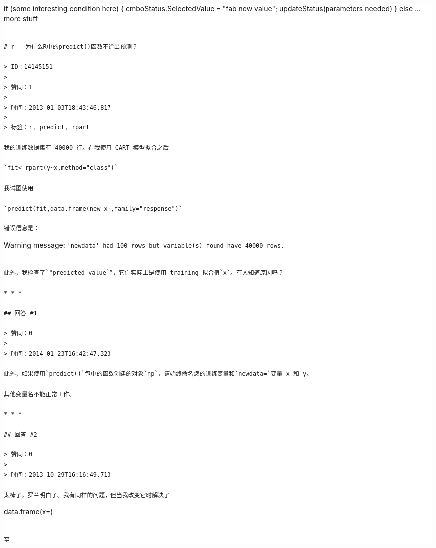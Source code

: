 if (some interesting condition here)
{
   cmboStatus.SelectedValue = "fab new value";
   updateStatus(parameters needed)
}
else
... more stuff 
```

# r - 为什么R中的predict()函数不给出预测？

> ID：14145151
> 
> 赞同：1
> 
> 时间：2013-01-03T18:43:46.817
> 
> 标签：r, predict, rpart

我的训练数据集有 40000 行。在我使用 CART 模型拟合之后

`fit<-rpart(y~x,method="class")`

我试图使用

`predict(fit,data.frame(new_x),family="response")`

错误信息是：

```
Warning message:
`'newdata' had 100 rows but variable(s) found have 40000 rows.` 
```

此外，我检查了`"predicted value`“，它们实际上是使用 training 拟合值`x`。有人知道原因吗？

* * *

## 回答 #1

> 赞同：0
> 
> 时间：2014-01-23T16:42:47.323

此外，如果使用`predict()`包中的函数创建的对象`np`，请始终命名您的训练变量和`newdata=`变量 x 和 y。

其他变量名不能正常工作。

* * *

## 回答 #2

> 赞同：0
> 
> 时间：2013-10-29T16:16:49.713

太棒了，罗兰明白了。我有同样的问题，但当我改变它时解决了

```
data.frame(x=) 
```

至

```